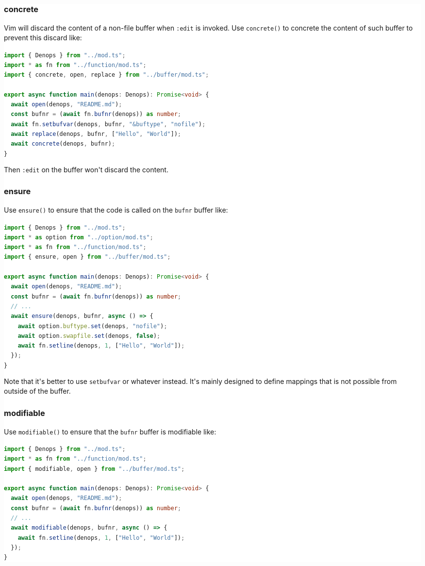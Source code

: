### concrete

Vim will discard the content of a non-file buffer when `:edit` is invoked. Use
`concrete()` to concrete the content of such buffer to prevent this discard
like:

```typescript
import { Denops } from "../mod.ts";
import * as fn from "../function/mod.ts";
import { concrete, open, replace } from "../buffer/mod.ts";

export async function main(denops: Denops): Promise<void> {
  await open(denops, "README.md");
  const bufnr = (await fn.bufnr(denops)) as number;
  await fn.setbufvar(denops, bufnr, "&buftype", "nofile");
  await replace(denops, bufnr, ["Hello", "World"]);
  await concrete(denops, bufnr);
}
```

Then `:edit` on the buffer won't discard the content.

### ensure

Use `ensure()` to ensure that the code is called on the `bufnr` buffer like:

```typescript
import { Denops } from "../mod.ts";
import * as option from "../option/mod.ts";
import * as fn from "../function/mod.ts";
import { ensure, open } from "../buffer/mod.ts";

export async function main(denops: Denops): Promise<void> {
  await open(denops, "README.md");
  const bufnr = (await fn.bufnr(denops)) as number;
  // ...
  await ensure(denops, bufnr, async () => {
    await option.buftype.set(denops, "nofile");
    await option.swapfile.set(denops, false);
    await fn.setline(denops, 1, ["Hello", "World"]);
  });
}
```

Note that it's better to use `setbufvar` or whatever instead. It's mainly
designed to define mappings that is not possible from outside of the buffer.

### modifiable

Use `modifiable()` to ensure that the `bufnr` buffer is modifiable like:

```typescript
import { Denops } from "../mod.ts";
import * as fn from "../function/mod.ts";
import { modifiable, open } from "../buffer/mod.ts";

export async function main(denops: Denops): Promise<void> {
  await open(denops, "README.md");
  const bufnr = (await fn.bufnr(denops)) as number;
  // ...
  await modifiable(denops, bufnr, async () => {
    await fn.setline(denops, 1, ["Hello", "World"]);
  });
}
```
